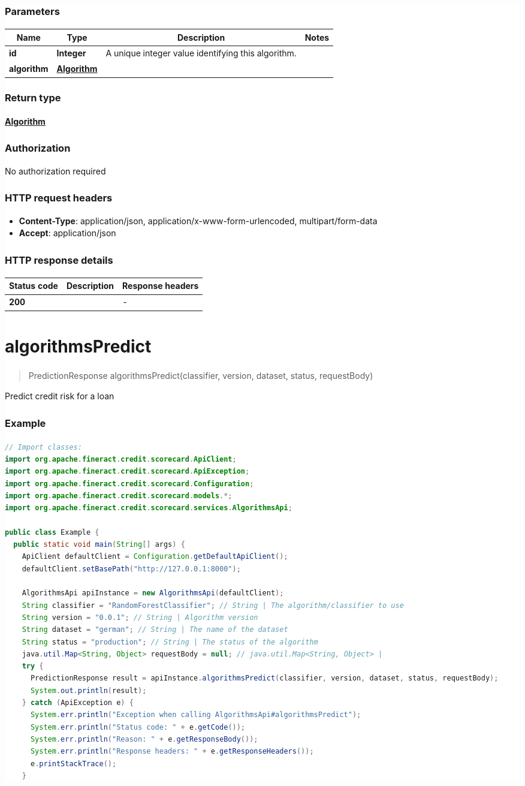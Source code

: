 ### Parameters

Name | Type | Description  | Notes
------------- | ------------- | ------------- | -------------
 **id** | **Integer**| A unique integer value identifying this algorithm. |
 **algorithm** | [**Algorithm**](Algorithm.md)|  |

### Return type

[**Algorithm**](Algorithm.md)

### Authorization

No authorization required

### HTTP request headers

 - **Content-Type**: application/json, application/x-www-form-urlencoded, multipart/form-data
 - **Accept**: application/json

### HTTP response details
| Status code | Description | Response headers |
|-------------|-------------|------------------|
**200** |  |  -  |

<a name="algorithmsPredict"></a>
# **algorithmsPredict**
> PredictionResponse algorithmsPredict(classifier, version, dataset, status, requestBody)



Predict credit risk for a loan

### Example
```java
// Import classes:
import org.apache.fineract.credit.scorecard.ApiClient;
import org.apache.fineract.credit.scorecard.ApiException;
import org.apache.fineract.credit.scorecard.Configuration;
import org.apache.fineract.credit.scorecard.models.*;
import org.apache.fineract.credit.scorecard.services.AlgorithmsApi;

public class Example {
  public static void main(String[] args) {
    ApiClient defaultClient = Configuration.getDefaultApiClient();
    defaultClient.setBasePath("http://127.0.0.1:8000");

    AlgorithmsApi apiInstance = new AlgorithmsApi(defaultClient);
    String classifier = "RandomForestClassifier"; // String | The algorithm/classifier to use
    String version = "0.0.1"; // String | Algorithm version
    String dataset = "german"; // String | The name of the dataset
    String status = "production"; // String | The status of the algorithm
    java.util.Map<String, Object> requestBody = null; // java.util.Map<String, Object> | 
    try {
      PredictionResponse result = apiInstance.algorithmsPredict(classifier, version, dataset, status, requestBody);
      System.out.println(result);
    } catch (ApiException e) {
      System.err.println("Exception when calling AlgorithmsApi#algorithmsPredict");
      System.err.println("Status code: " + e.getCode());
      System.err.println("Reason: " + e.getResponseBody());
      System.err.println("Response headers: " + e.getResponseHeaders());
      e.printStackTrace();
    }
```